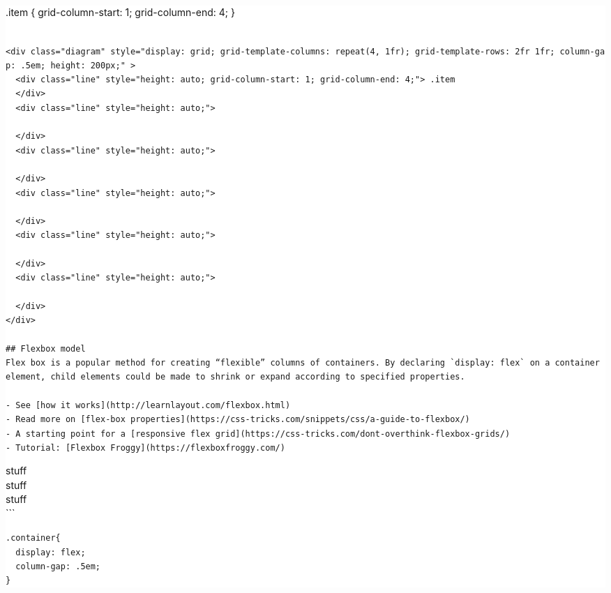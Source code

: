 .item {
  grid-column-start: 1;
  grid-column-end: 4;
}
```

<div class="diagram" style="display: grid; grid-template-columns: repeat(4, 1fr); grid-template-rows: 2fr 1fr; column-gap: .5em; height: 200px;" >
  <div class="line" style="height: auto; grid-column-start: 1; grid-column-end: 4;"> .item
  </div>
  <div class="line" style="height: auto;">
    
  </div>
  <div class="line" style="height: auto;">
    
  </div>
  <div class="line" style="height: auto;">
    
  </div>
  <div class="line" style="height: auto;">
    
  </div>
  <div class="line" style="height: auto;">
    
  </div>
</div>

## Flexbox model
Flex box is a popular method for creating “flexible” columns of containers. By declaring `display: flex` on a container element, child elements could be made to shrink or expand according to specified properties. 

- See [how it works](http://learnlayout.com/flexbox.html)
- Read more on [flex-box properties](https://css-tricks.com/snippets/css/a-guide-to-flexbox/)
- A starting point for a [responsive flex grid](https://css-tricks.com/dont-overthink-flexbox-grids/)
- Tutorial: [Flexbox Froggy](https://flexboxfroggy.com/)

```
<div class="container">
  <div class="col">
    stuff
  </div>
  <div class="col">
    stuff
  </div>
  <div class="col">
    stuff
  </div>
</div>
```

```
.container{
  display: flex; 
  column-gap: .5em;
}
